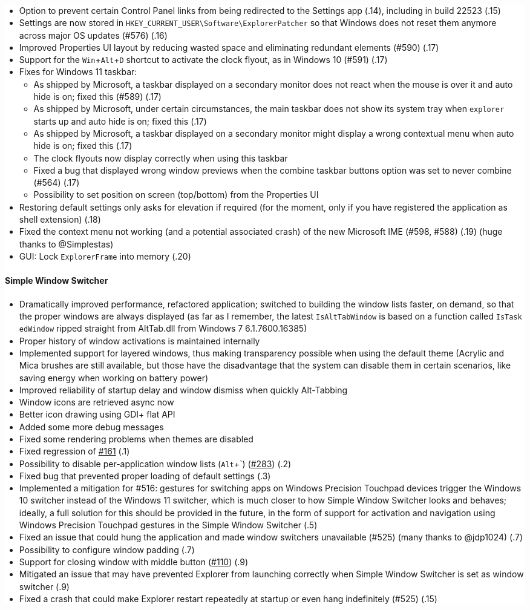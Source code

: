 * Option to prevent certain Control Panel links from being redirected to the Settings app (.14), including in build 22523 (.15)
* Settings are now stored in `HKEY_CURRENT_USER\Software\ExplorerPatcher` so that Windows does not reset them anymore across major OS updates (#576) (.16)
* Improved Properties UI layout by reducing wasted space and eliminating redundant elements (#590) (.17)
* Support for the `Win`+`Alt`+`D` shortcut to activate the clock flyout, as in Windows 10 (#591) (.17)
* Fixes for Windows 11 taskbar:
  * As shipped by Microsoft, a taskbar displayed on a secondary monitor does not react when the mouse is over it and auto hide is on; fixed this (#589) (.17)
  * As shipped by Microsoft, under certain circumstances, the main taskbar does not show its system tray when `explorer` starts up and auto hide is on; fixed this (.17)
  * As shipped by Microsoft, a taskbar displayed on a secondary monitor might display a wrong contextual menu when auto hide is on; fixed this (.17)
  * The clock flyouts now display correctly when using this taskbar
  * Fixed a bug that displayed wrong window previews when the combine taskbar buttons option was set to never combine (#564) (.17)
  * Possibility to set position on screen (top/bottom) from the Properties UI
* Restoring default settings only asks for elevation if required (for the moment, only if you have registered the application as shell extension) (.18)
* Fixed the context menu not working (and a potential associated crash) of the new Microsoft IME (#598, #588) (.19) (huge thanks to @Simplestas)
* GUI: Lock `ExplorerFrame` into memory (.20)


#### Simple Window Switcher

* Dramatically improved performance, refactored application; switched to building the window lists faster, on demand, so that the proper windows are always displayed (as far as I remember, the latest `IsAltTabWindow` is based on a function called `IsTaskedWindow` ripped straight from AltTab.dll from Windows 7 6.1.7600.16385)
* Proper history of window activations is maintained internally
* Implemented support for layered windows, thus making transparency possible when using the default theme (Acrylic and Mica brushes are still available, but those have the disadvantage that the system can disable them in certain scenarios, like saving energy when working on battery power)
* Improved reliability of startup delay and window dismiss when quickly Alt-Tabbing
* Window icons are retrieved async now
* Better icon drawing using GDI+ flat API
* Added some more debug messages
* Fixed some rendering problems when themes are disabled
* Fixed regression of [#161](https://github.com/valinet/ExplorerPatcher/issues/161#issuecomment-986234002) (.1)
* Possibility to disable per-application window lists (`Alt`+`) ([#283](https://github.com/valinet/ExplorerPatcher/issues/283#issuecomment-986261712)) (.2)
* Fixed bug that prevented proper loading of default settings (.3)
* Implemented a mitigation for #516: gestures for switching apps on Windows Precision Touchpad devices trigger the Windows 10 switcher instead of the Windows 11 switcher, which is much closer to how Simple Window Switcher looks and behaves; ideally, a full solution for this should be provided in the future, in the form of support for activation and navigation using Windows Precision Touchpad gestures in the Simple Window Switcher (.5)
* Fixed an issue that could hung the application and made window switchers unavailable (#525) (many thanks to @jdp1024) (.7)
* Possibility to configure window padding (.7)
* Support for closing window with middle button ([#110](https://github.com/valinet/ExplorerPatcher/discussions/110#discussioncomment-1793318)) (.9)
* Mitigated an issue that may have prevented Explorer from launching correctly when Simple Window Switcher is set as window switcher (.9)
* Fixed a crash that could make Explorer restart repeatedly at startup or even hang indefinitely (#525) (.15)
